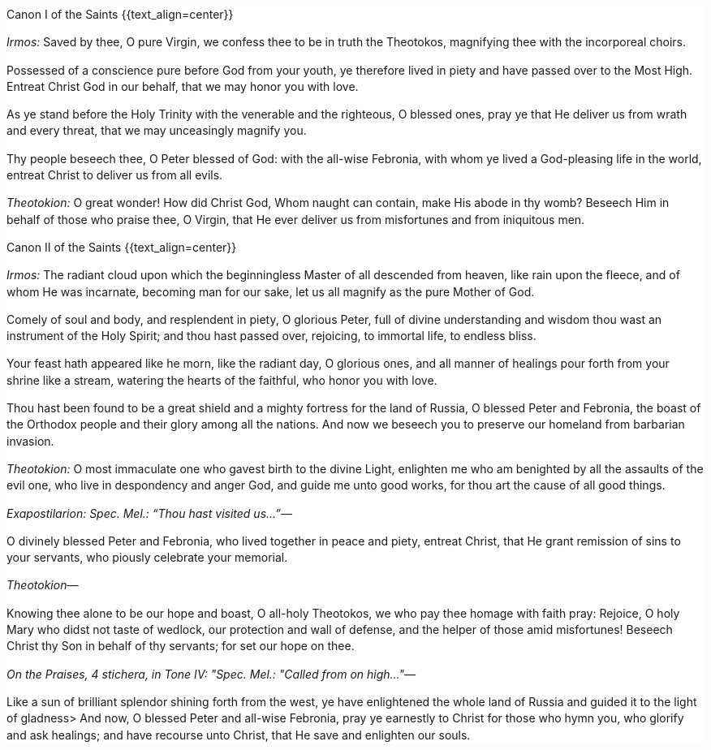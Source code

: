 Canon I of the Saints
{{text_align=center}}

*Irmos:* Saved by thee, O pure Virgin, we confess thee to be in truth the Theotokos, magnifying thee with the incorporeal choirs.

Possessed of a conscience pure before God from your youth, ye therefore lived in piety and have passed over to the Most High. Entreat Christ God in our behalf, that we may honor you with love.

As ye stand before the Holy Trinity with the venerable and the righteous, O blessed ones, pray ye that He deliver us from wrath and every threat, that we may unceasingly magnify you.

Thy people beseech thee, O Peter blessed of God: with the all-wise Febronia, with whom ye lived a God-pleasing life in the world, entreat Christ to deliver us from all evils.

*Theotokion:* O great wonder! How did Christ God, Whom naught can contain, make His abode in thy womb? Beseech Him in behalf of those who praise thee, O Virgin, that He ever deliver us from misfortunes and from iniquitous men.

Canon II of the Saints
{{text_align=center}}

*Irmos:* The radiant cloud upon which the beginningless Master of all descended from heaven, like rain upon the fleece, and of whom He was incarnate, becoming man for our sake, let us all magnify as the pure Mother of God.

Comely of soul and body, and resplendent in piety, O glorious Peter, full of divine understanding and wisdom thou wast an instrument of the Holy Spirit; and thou hast passed over, rejoicing, to immortal life, to endless bliss.

Your feast hath appeared like he morn, like the radiant day, O glorious ones, and all manner of healings pour forth from your shrine like a stream, watering the hearts of the faithful, who honor you with love.

Thou hast been found to be a great shield and a mighty fortress for the land of Russia, O blessed Peter and Febronia, the boast of the Orthodox people and their glory among all the nations. And now we beseech you to preserve our homeland from barbarian invasion.

*Theotokion:* O most immaculate one who gavest birth to the divine Light, enlighten me who am benighted by all the assaults of the evil one, who live in despondency and anger God, and guide me unto good works, for thou art the cause of all good things.

*Exapostilarion: Spec. Mel.: “Thou hast visited us…”—*

O divinely blessed Peter and Febronia, who lived together in peace and piety, entreat Christ, that He grant remission of sins to your servants, who piously celebrate your memorial.

*Theotokion—*

Knowing thee alone to be our hope and boast, O all-holy Theotokos, we who pay thee homage with faith pray: Rejoice, O holy Mary who didst not taste of wedlock, our protection and wall of defense, and the helper of those amid misfortunes! Beseech Christ thy Son in behalf of thy servants; for set our hope on thee.

*On the Praises, 4 stichera, in Tone IV: "Spec. Mel.: "Called from on high…"—*

Like a sun of brilliant splendor shining forth from the west, ye have enlightened the whole land of Russia and guided it to the light of gladness> And now, O blessed Peter and all-wise Febronia, pray ye earnestly to Christ for those who hymn you, who glorify and ask healings; and have recourse unto Christ, that He save and enlighten our souls.
